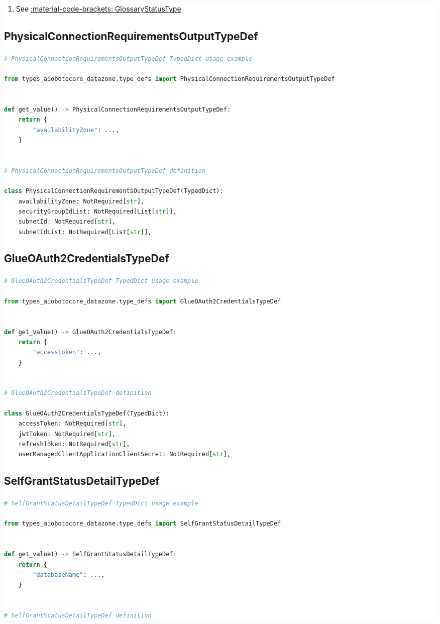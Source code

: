 1. See [:material-code-brackets: GlossaryStatusType](./literals.md#glossarystatustype) 
## PhysicalConnectionRequirementsOutputTypeDef

```python
# PhysicalConnectionRequirementsOutputTypeDef TypedDict usage example

from types_aiobotocore_datazone.type_defs import PhysicalConnectionRequirementsOutputTypeDef


def get_value() -> PhysicalConnectionRequirementsOutputTypeDef:
    return {
        "availabilityZone": ...,
    }


# PhysicalConnectionRequirementsOutputTypeDef definition

class PhysicalConnectionRequirementsOutputTypeDef(TypedDict):
    availabilityZone: NotRequired[str],
    securityGroupIdList: NotRequired[List[str]],
    subnetId: NotRequired[str],
    subnetIdList: NotRequired[List[str]],
```

## GlueOAuth2CredentialsTypeDef

```python
# GlueOAuth2CredentialsTypeDef TypedDict usage example

from types_aiobotocore_datazone.type_defs import GlueOAuth2CredentialsTypeDef


def get_value() -> GlueOAuth2CredentialsTypeDef:
    return {
        "accessToken": ...,
    }


# GlueOAuth2CredentialsTypeDef definition

class GlueOAuth2CredentialsTypeDef(TypedDict):
    accessToken: NotRequired[str],
    jwtToken: NotRequired[str],
    refreshToken: NotRequired[str],
    userManagedClientApplicationClientSecret: NotRequired[str],
```

## SelfGrantStatusDetailTypeDef

```python
# SelfGrantStatusDetailTypeDef TypedDict usage example

from types_aiobotocore_datazone.type_defs import SelfGrantStatusDetailTypeDef


def get_value() -> SelfGrantStatusDetailTypeDef:
    return {
        "databaseName": ...,
    }


# SelfGrantStatusDetailTypeDef definition

```